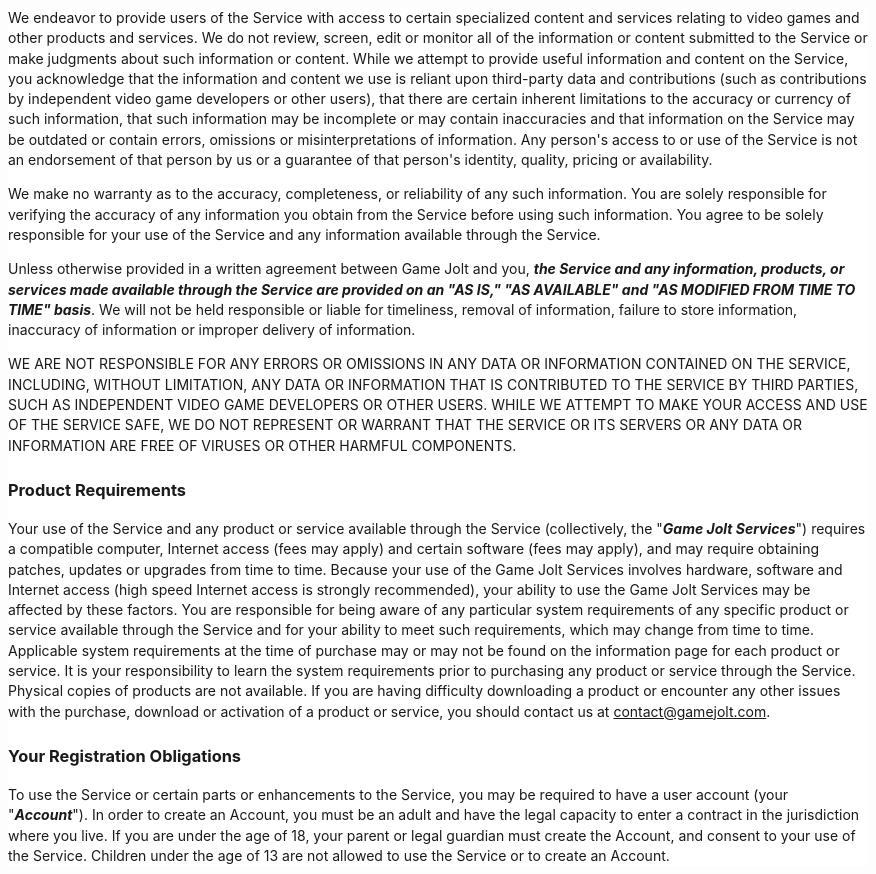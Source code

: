 We endeavor to provide users of the Service with access to certain specialized content and services relating to video games and other products and services. We do not review, screen, edit or monitor all of the information or content submitted to the Service or make judgments about such information or content. While we attempt to provide useful information and content on the Service, you acknowledge that the information and content we use is reliant upon third-party data and contributions (such as contributions by independent video game developers or other users), that there are certain inherent limitations to the accuracy or currency of such information, that such information may be incomplete or may contain inaccuracies and that information on the Service may be outdated or contain errors, omissions or misinterpretations of information. Any person's access to or use of the Service is not an endorsement of that person by us or a guarantee of that person's identity, quality, pricing or availability.

We make no warranty as to the accuracy, completeness, or reliability of any such information. You are solely responsible for verifying the accuracy of any information you obtain from the Service before using such information. You agree to be solely responsible for your use of the Service and any information available through the Service.

Unless otherwise provided in a written agreement between Game Jolt and you, ***the Service and any information, products, or services made available through the Service are provided on an "AS IS," "AS AVAILABLE" and "AS MODIFIED FROM TIME TO TIME" basis***. We will not be held responsible or liable for timeliness, removal of information, failure to store information, inaccuracy of information or improper delivery of information.

<span class="initialism">WE ARE NOT RESPONSIBLE FOR ANY ERRORS OR OMISSIONS IN ANY DATA OR INFORMATION CONTAINED ON THE SERVICE, INCLUDING, WITHOUT LIMITATION, ANY DATA OR INFORMATION THAT IS CONTRIBUTED TO THE SERVICE BY THIRD PARTIES, SUCH AS INDEPENDENT VIDEO GAME DEVELOPERS OR OTHER USERS. WHILE WE ATTEMPT TO MAKE YOUR ACCESS AND USE OF THE SERVICE SAFE, WE DO NOT REPRESENT OR WARRANT THAT THE SERVICE OR ITS SERVERS OR ANY DATA OR INFORMATION ARE FREE OF VIRUSES OR OTHER HARMFUL COMPONENTS.</span>

### Product Requirements

Your use of the Service and any product or service available through the Service (collectively, the "***Game Jolt Services***") requires a compatible computer, Internet access (fees may apply) and certain software (fees may apply), and may require obtaining patches, updates or upgrades from time to time. Because your use of the Game Jolt Services involves hardware, software and Internet access (high speed Internet access is strongly recommended), your ability to use the Game Jolt Services may be affected by these factors. You are responsible for being aware of any particular system requirements of any specific product or service available through the Service and for your ability to meet such requirements, which may change from time to time. Applicable system requirements at the time of purchase may or may not be found on the information page for each product or service. It is your responsibility to learn the system requirements prior to purchasing any product or service through the Service. Physical copies of products are not available. If you are having difficulty downloading a product or encounter any other issues with the purchase, download or activation of a product or service, you should contact us at [contact@gamejolt.com](mailto:contact@gamejolt.com).

### Your Registration Obligations

To use the Service or certain parts or enhancements to the Service, you may be required to have a user account (your "***Account***"). In order to create an Account, you must be an adult and have the legal capacity to enter a contract in the jurisdiction where you live. If you are under the age of 18, your parent or legal guardian must create the Account, and consent to your use of the Service. Children under the age of 13 are not allowed to use the Service or to create an Account.
